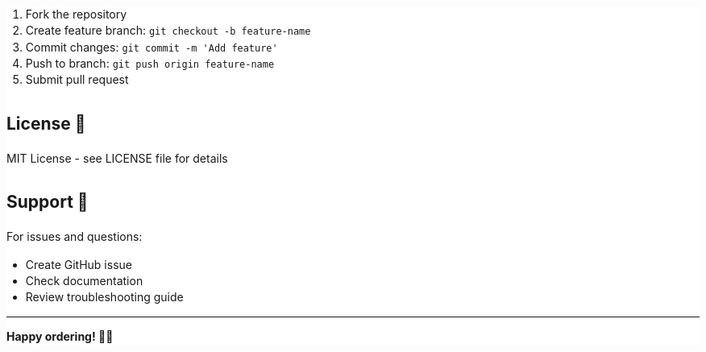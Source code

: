 1. Fork the repository
2. Create feature branch: `git checkout -b feature-name`
3. Commit changes: `git commit -m 'Add feature'`
4. Push to branch: `git push origin feature-name`
5. Submit pull request

## License 📄

MIT License - see LICENSE file for details

## Support 💬

For issues and questions:
- Create GitHub issue
- Check documentation
- Review troubleshooting guide

---

**Happy ordering! 🍕📱**
